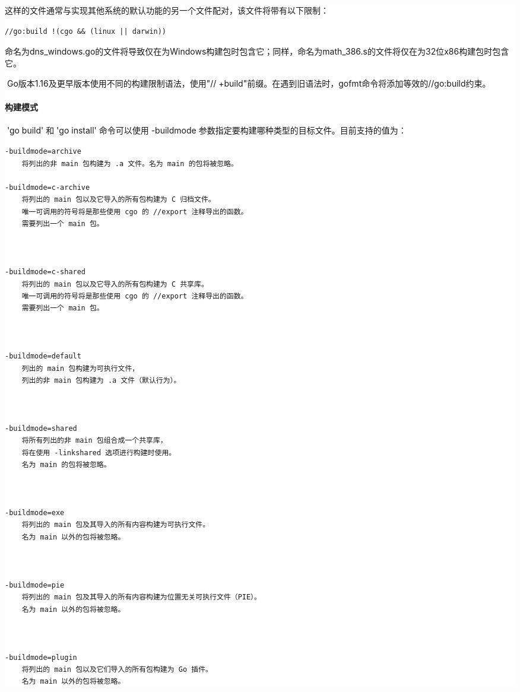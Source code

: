 这样的文件通常与实现其他系统的默认功能的另一个文件配对，该文件将带有以下限制：

```
//go:build !(cgo && (linux || darwin))
```

​	命名为dns_windows.go的文件将导致仅在为Windows构建包时包含它；同样，命名为math_386.s的文件将仅在为32位x86构建包时包含它。

​	Go版本1.16及更早版本使用不同的构建限制语法，使用"// +build"前缀。在遇到旧语法时，gofmt命令将添加等效的//go:build约束。

#### 构建模式 

​	'go build' 和 'go install' 命令可以使用 -buildmode 参数指定要构建哪种类型的目标文件。目前支持的值为：

```
-buildmode=archive
	将列出的非 main 包构建为 .a 文件。名为 main 的包将被忽略。

-buildmode=c-archive
	将列出的 main 包以及它导入的所有包构建为 C 归档文件。
	唯一可调用的符号将是那些使用 cgo 的 //export 注释导出的函数。
	需要列出一个 main 包。



-buildmode=c-shared
	将列出的 main 包以及它导入的所有包构建为 C 共享库。
	唯一可调用的符号将是那些使用 cgo 的 //export 注释导出的函数。
	需要列出一个 main 包。



-buildmode=default
	列出的 main 包构建为可执行文件，
	列出的非 main 包构建为 .a 文件（默认行为）。



-buildmode=shared
	将所有列出的非 main 包组合成一个共享库，
	将在使用 -linkshared 选项进行构建时使用。
	名为 main 的包将被忽略。



-buildmode=exe
	将列出的 main 包及其导入的所有内容构建为可执行文件。
	名为 main 以外的包将被忽略。



-buildmode=pie
	将列出的 main 包及其导入的所有内容构建为位置无关可执行文件（PIE）。
	名为 main 以外的包将被忽略。



-buildmode=plugin
	将列出的 main 包以及它们导入的所有包构建为 Go 插件。
	名为 main 以外的包将被忽略。

```
